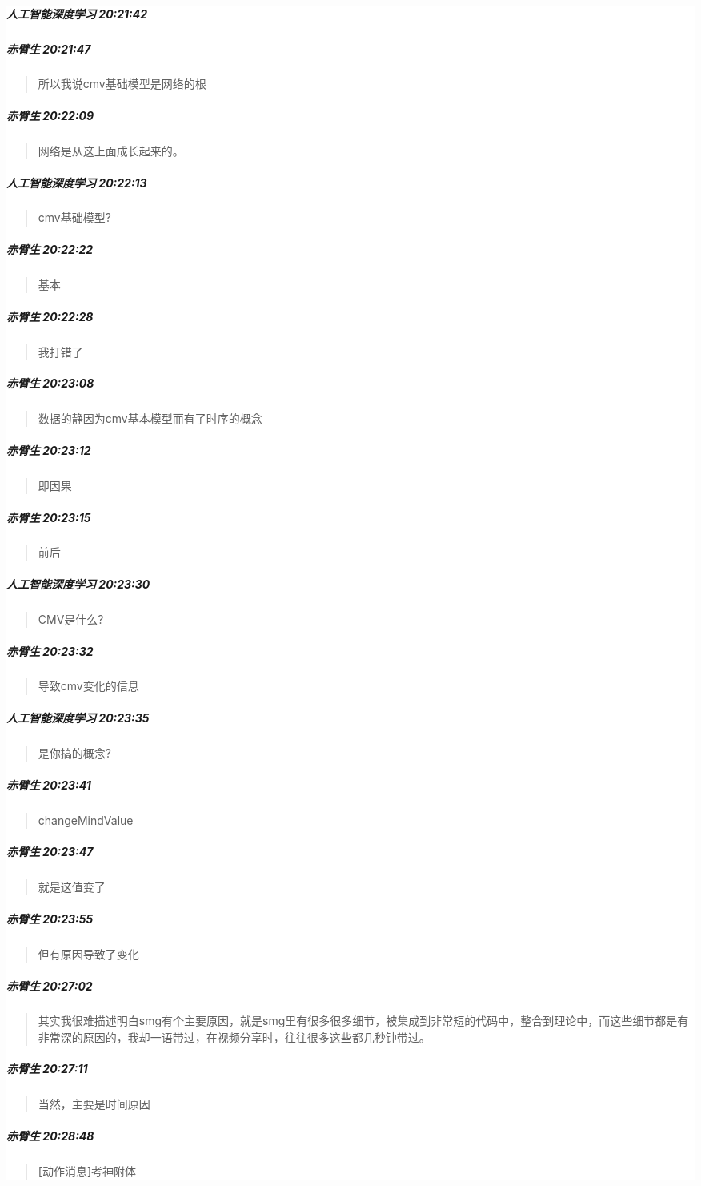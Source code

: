 ##### 人工智能深度学习  20:21:42
>

##### 赤臂生  20:21:47
> 所以我说cmv基础模型是网络的根

##### 赤臂生  20:22:09
> 网络是从这上面成长起来的。

##### 人工智能深度学习  20:22:13
> cmv基础模型?

##### 赤臂生  20:22:22
> 基本

##### 赤臂生  20:22:28
> 我打错了

##### 赤臂生  20:23:08
> 数据的静因为cmv基本模型而有了时序的概念

##### 赤臂生  20:23:12
> 即因果

##### 赤臂生  20:23:15
> 前后

##### 人工智能深度学习  20:23:30
> CMV是什么?

##### 赤臂生  20:23:32
> 导致cmv变化的信息

##### 人工智能深度学习  20:23:35
> 是你搞的概念?

##### 赤臂生  20:23:41
> changeMindValue

##### 赤臂生  20:23:47
> 就是这值变了

##### 赤臂生  20:23:55
> 但有原因导致了变化

##### 赤臂生  20:27:02
> 其实我很难描述明白smg有个主要原因，就是smg里有很多很多细节，被集成到非常短的代码中，整合到理论中，而这些细节都是有非常深的原因的，我却一语带过，在视频分享时，往往很多这些都几秒钟带过。

##### 赤臂生  20:27:11
> 当然，主要是时间原因

##### 赤臂生  20:28:48
> [动作消息]考神附体
